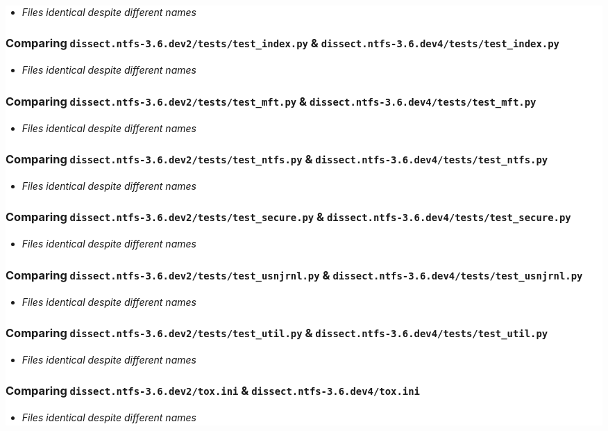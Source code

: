  * *Files identical despite different names*

### Comparing `dissect.ntfs-3.6.dev2/tests/test_index.py` & `dissect.ntfs-3.6.dev4/tests/test_index.py`

 * *Files identical despite different names*

### Comparing `dissect.ntfs-3.6.dev2/tests/test_mft.py` & `dissect.ntfs-3.6.dev4/tests/test_mft.py`

 * *Files identical despite different names*

### Comparing `dissect.ntfs-3.6.dev2/tests/test_ntfs.py` & `dissect.ntfs-3.6.dev4/tests/test_ntfs.py`

 * *Files identical despite different names*

### Comparing `dissect.ntfs-3.6.dev2/tests/test_secure.py` & `dissect.ntfs-3.6.dev4/tests/test_secure.py`

 * *Files identical despite different names*

### Comparing `dissect.ntfs-3.6.dev2/tests/test_usnjrnl.py` & `dissect.ntfs-3.6.dev4/tests/test_usnjrnl.py`

 * *Files identical despite different names*

### Comparing `dissect.ntfs-3.6.dev2/tests/test_util.py` & `dissect.ntfs-3.6.dev4/tests/test_util.py`

 * *Files identical despite different names*

### Comparing `dissect.ntfs-3.6.dev2/tox.ini` & `dissect.ntfs-3.6.dev4/tox.ini`

 * *Files identical despite different names*

